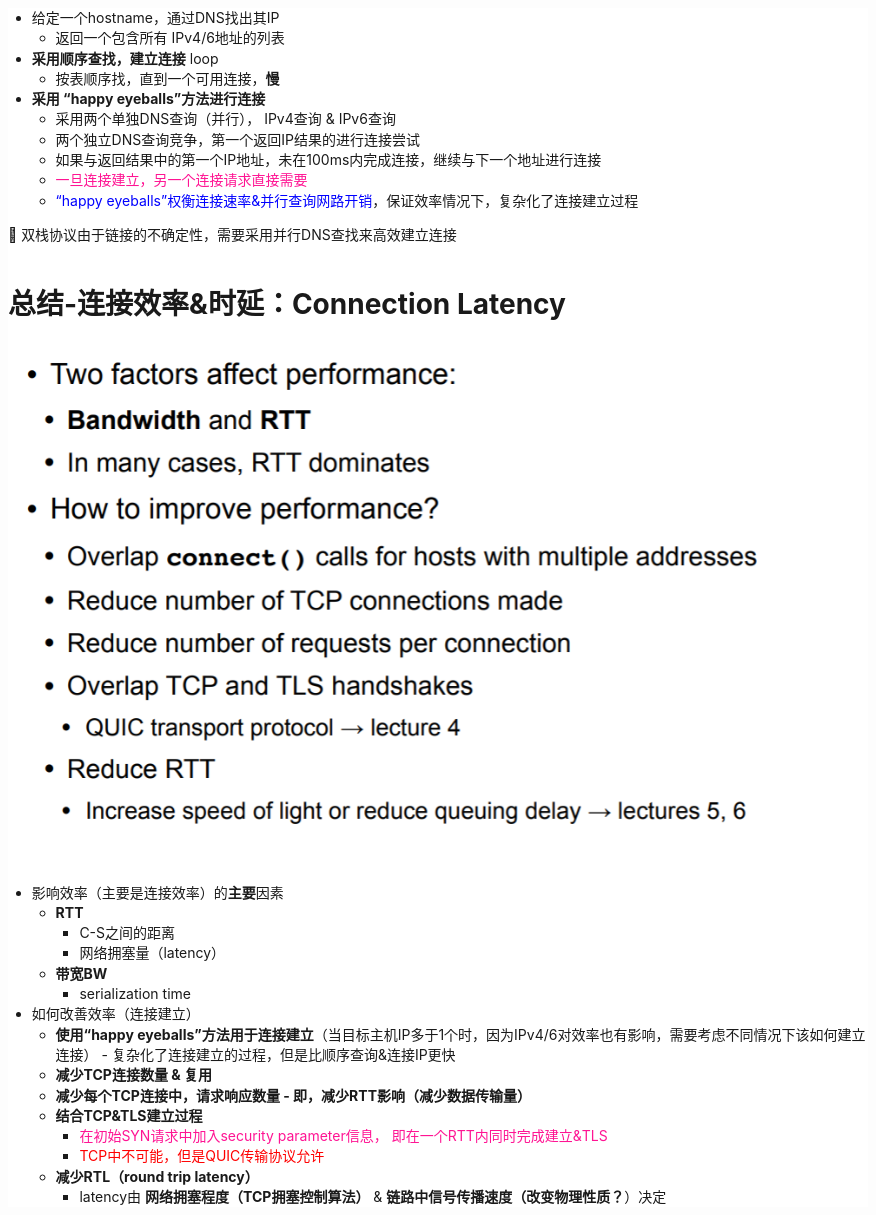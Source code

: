 * 给定一个hostname，通过DNS找出其IP
  * 返回一个包含所有 IPv4/6地址的列表
* **采用顺序查找，建立连接** loop
  * 按表顺序找，直到一个可用连接，**慢**
* **采用 “happy eyeballs”方法进行连接**
  * 采用两个单独DNS查询（并行）， IPv4查询 & IPv6查询
  * 两个独立DNS查询竞争，第一个返回IP结果的进行连接尝试
  * 如果与返回结果中的第一个IP地址，未在100ms内完成连接，继续与下一个地址进行连接
  * <font color="deeppink">一旦连接建立，另一个连接请求直接需要</font>
  * <font color="blue">“happy eyeballs”权衡连接速率&并行查询网路开销</font>，保证效率情况下，复杂化了连接建立过程

:candy: 双栈协议由于链接的不确定性，需要采用并行DNS查找来高效建立连接

# 总结-连接效率&时延：Connection Latency

![](/static/2021-01-22-02-44-22.png)

* 影响效率（主要是连接效率）的**主要**因素
  * **RTT**
    * C-S之间的距离
    * 网络拥塞量（latency）
  * **带宽BW**
    * serialization time
* 如何改善效率（连接建立）
  * **使用“happy eyeballs”方法用于连接建立**（当目标主机IP多于1个时，因为IPv4/6对效率也有影响，需要考虑不同情况下该如何建立连接） - 复杂化了连接建立的过程，但是比顺序查询&连接IP更快
  * **减少TCP连接数量 & 复用**
  * **减少每个TCP连接中，请求响应数量 - 即，减少RTT影响（减少数据传输量）**
  * **结合TCP&TLS建立过程**
    * <font color="deeppink">在初始SYN请求中加入security parameter信息， 即在一个RTT内同时完成建立&TLS</font>
    * <font color="red">TCP中不可能，但是QUIC传输协议允许</font>
  * **减少RTL（round trip latency）**
    * latency由 **网络拥塞程度（TCP拥塞控制算法）** & **链路中信号传播速度（改变物理性质？**）决定
